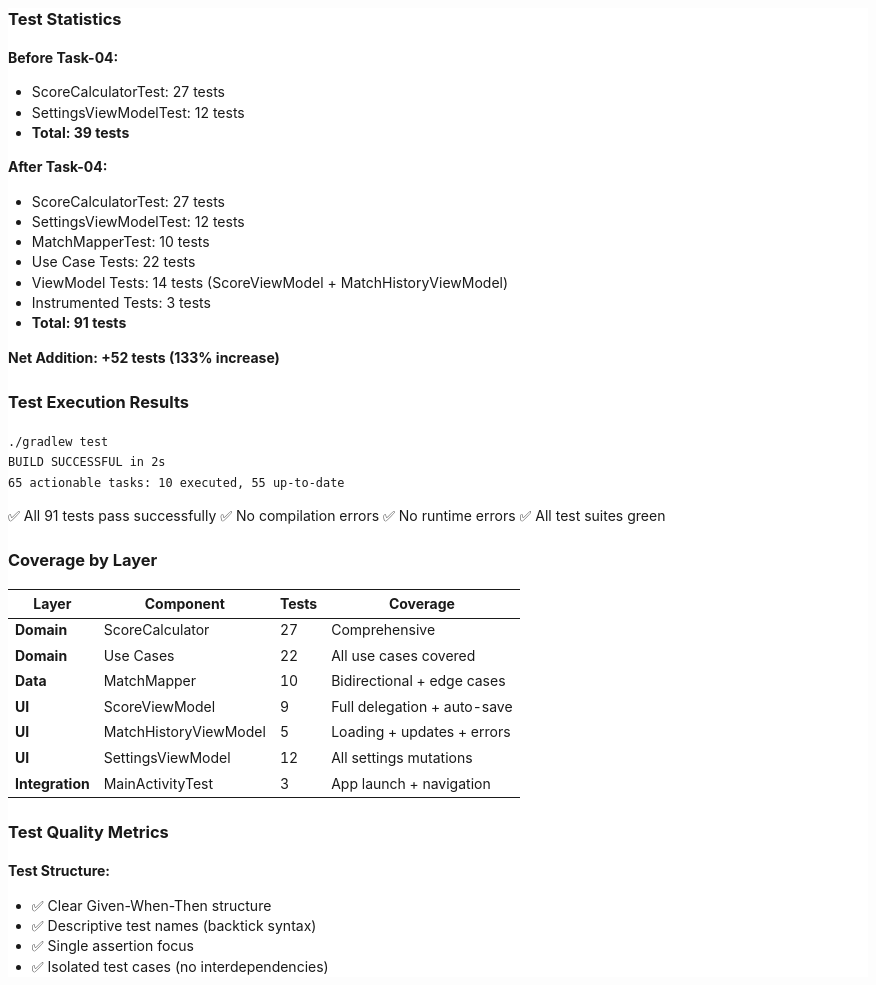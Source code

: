 ### Test Statistics

**Before Task-04:**
- ScoreCalculatorTest: 27 tests
- SettingsViewModelTest: 12 tests
- **Total: 39 tests**

**After Task-04:**
- ScoreCalculatorTest: 27 tests
- SettingsViewModelTest: 12 tests
- MatchMapperTest: 10 tests
- Use Case Tests: 22 tests
- ViewModel Tests: 14 tests (ScoreViewModel + MatchHistoryViewModel)
- Instrumented Tests: 3 tests
- **Total: 91 tests**

**Net Addition: +52 tests (133% increase)**

### Test Execution Results

```bash
./gradlew test
BUILD SUCCESSFUL in 2s
65 actionable tasks: 10 executed, 55 up-to-date
```

✅ All 91 tests pass successfully
✅ No compilation errors
✅ No runtime errors
✅ All test suites green

### Coverage by Layer

| Layer | Component | Tests | Coverage |
|-------|-----------|-------|----------|
| **Domain** | ScoreCalculator | 27 | Comprehensive |
| **Domain** | Use Cases | 22 | All use cases covered |
| **Data** | MatchMapper | 10 | Bidirectional + edge cases |
| **UI** | ScoreViewModel | 9 | Full delegation + auto-save |
| **UI** | MatchHistoryViewModel | 5 | Loading + updates + errors |
| **UI** | SettingsViewModel | 12 | All settings mutations |
| **Integration** | MainActivityTest | 3 | App launch + navigation |

### Test Quality Metrics

**Test Structure:**
- ✅ Clear Given-When-Then structure
- ✅ Descriptive test names (backtick syntax)
- ✅ Single assertion focus
- ✅ Isolated test cases (no interdependencies)
